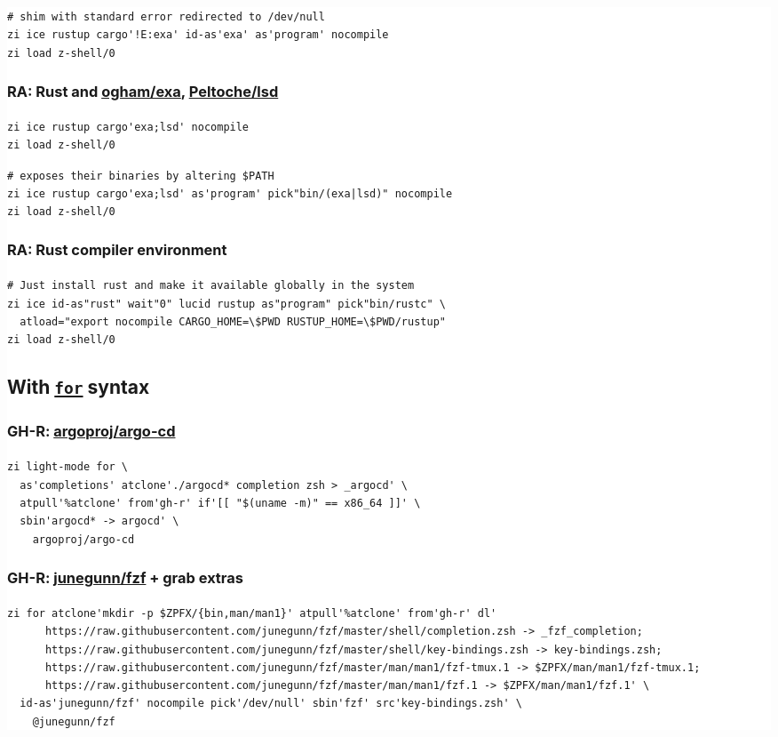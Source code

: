 ```shell showLineNumbers
# shim with standard error redirected to /dev/null
zi ice rustup cargo'!E:exa' id-as'exa' as'program' nocompile
zi load z-shell/0
```

### RA: Rust and [ogham/exa][4], [Peltoche/lsd][14]

```shell showLineNumbers
zi ice rustup cargo'exa;lsd' nocompile
zi load z-shell/0
```

```shell showLineNumbers
# exposes their binaries by altering $PATH
zi ice rustup cargo'exa;lsd' as'program' pick"bin/(exa|lsd)" nocompile
zi load z-shell/0
```

### RA: Rust compiler environment

```shell showLineNumbers
# Just install rust and make it available globally in the system
zi ice id-as"rust" wait"0" lucid rustup as"program" pick"bin/rustc" \
  atload="export nocompile CARGO_HOME=\$PWD RUSTUP_HOME=\$PWD/rustup"
zi load z-shell/0
```

## With [`for`][102] syntax

### GH-R: [argoproj/argo-cd](https://github.com/argoproj/argo-cd)

```shell showLineNumbers
zi light-mode for \
  as'completions' atclone'./argocd* completion zsh > _argocd' \
  atpull'%atclone' from'gh-r' if'[[ "$(uname -m)" == x86_64 ]]' \
  sbin'argocd* -> argocd' \
    argoproj/argo-cd
```

### GH-R: [junegunn/fzf](https://github.com/junegunn/fzf) + grab extras

```shell showLineNumbers
zi for atclone'mkdir -p $ZPFX/{bin,man/man1}' atpull'%atclone' from'gh-r' dl'
      https://raw.githubusercontent.com/junegunn/fzf/master/shell/completion.zsh -> _fzf_completion;
      https://raw.githubusercontent.com/junegunn/fzf/master/shell/key-bindings.zsh -> key-bindings.zsh;
      https://raw.githubusercontent.com/junegunn/fzf/master/man/man1/fzf-tmux.1 -> $ZPFX/man/man1/fzf-tmux.1;
      https://raw.githubusercontent.com/junegunn/fzf/master/man/man1/fzf.1 -> $ZPFX/man/man1/fzf.1' \
  id-as'junegunn/fzf' nocompile pick'/dev/null' sbin'fzf' src'key-bindings.zsh' \
    @junegunn/fzf
```


[1]: https://github.com/junegunn/fzf
[2]: https://github.com/shakrdp/fd
[3]: https://github.com/sharkdp/bat
[4]: https://github.com/sharkdp/exa
[5]: https://github.com/dandavison/delta
[6]: https://github.com/denisidoro/navi
[7]: https://github.com/sharkdp/hexyl
[8]: https://github.com/sharkdp/hyperfine
[9]: https://github.com/sharkdp/vivid
[10]: https://github.com/docker/compose
[11]: https://github.com/neovim/neovim
[12]: https://github.com/direnv/direnv
[13]: https://github.com/mvdan/sh
[14]: https://github.com/Peltoche/lsd
[15]: https://github.com/b4b4r07/gotcha
[16]: https://github.com/zdharma/revolver
[100]: /docs/getting_started/overview/#about-asprogram
[101]: /docs/getting_started/overview/#turbo--lucid
[102]: /docs/guides/syntax/for
[103]: /docs/guides/syntax/common#the-make-syntax
[104]: /docs/guides/syntax/ice
[105]: /docs/guides/syntax/ice-modifiers
[106]: /docs/guides/syntax/common#compiling-programs
[107]: /docs/guides/customization#customizing-paths
[108]: /ecosystem/annexes/bin-gem-node#the-ice-modifiers-provided-by-the-annex